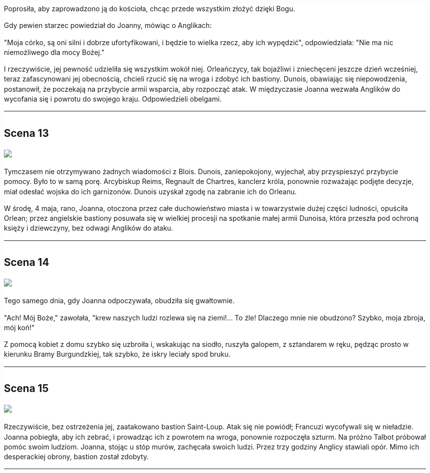 Poprosiła, aby zaprowadzono ją do kościoła, chcąc przede wszystkim złożyć dzięki Bogu.

Gdy pewien starzec powiedział do Joanny, mówiąc o Anglikach:

"Moja córko, są oni silni i dobrze ufortyfikowani, i będzie to wielka rzecz, aby ich wypędzić", odpowiedziała: "Nie ma nic niemożliwego dla mocy Bożej."

I rzeczywiście, jej pewność udzieliła się wszystkim wokół niej. Orleańczycy, tak bojaźliwi i zniechęceni jeszcze dzień wcześniej, teraz zafascynowani jej obecnością, chcieli rzucić się na wroga i zdobyć ich bastiony. Dunois, obawiając się niepowodzenia, postanowił, że poczekają na przybycie armii wsparcia, aby rozpocząć atak. W międzyczasie Joanna wezwała Anglików do wycofania się i powrotu do swojego kraju. Odpowiedzieli obelgami.

---

## Scena 13

![](../../public/Boutet/cropped/919988ilsdl.jpg)

Tymczasem nie otrzymywano żadnych wiadomości z Blois. Dunois, zaniepokojony, wyjechał, aby przyspieszyć przybycie pomocy. Było to w samą porę. Arcybiskup Reims, Regnault de Chartres, kanclerz króla, ponownie rozważając podjęte decyzje, miał odesłać wojska do ich garnizonów. Dunois uzyskał zgodę na zabranie ich do Orleanu.

W środę, 4 maja, rano, Joanna, otoczona przez całe duchowieństwo miasta i w towarzystwie dużej części ludności, opuściła Orlean; przez angielskie bastiony posuwała się w wielkiej procesji na spotkanie małej armii Dunoisa, która przeszła pod ochroną księży i dziewczyny, bez odwagi Anglików do ataku.

---

## Scena 14

![](../../public/Boutet/cropped/919989ilsdl.jpg)

Tego samego dnia, gdy Joanna odpoczywała, obudziła się gwałtownie.

"Ach! Mój Boże," zawołała, "krew naszych ludzi rozlewa się na ziemi!... To źle! Dlaczego mnie nie obudzono? Szybko, moja zbroja, mój koń!"

Z pomocą kobiet z domu szybko się uzbroiła i, wskakując na siodło, ruszyła galopem, z sztandarem w ręku, pędząc prosto w kierunku Bramy Burgundzkiej, tak szybko, że iskry leciały spod bruku.

---

## Scena 15

![](../../public/Boutet/cropped/919990ilsdl.jpg)

Rzeczywiście, bez ostrzeżenia jej, zaatakowano bastion Saint-Loup. Atak się nie powiódł; Francuzi wycofywali się w nieładzie. Joanna pobiegła, aby ich zebrać, i prowadząc ich z powrotem na wroga, ponownie rozpoczęła szturm. Na próżno Talbot próbował pomóc swoim ludziom. Joanna, stojąc u stóp murów, zachęcała swoich ludzi. Przez trzy godziny Anglicy stawiali opór. Mimo ich desperackiej obrony, bastion został zdobyty.

---